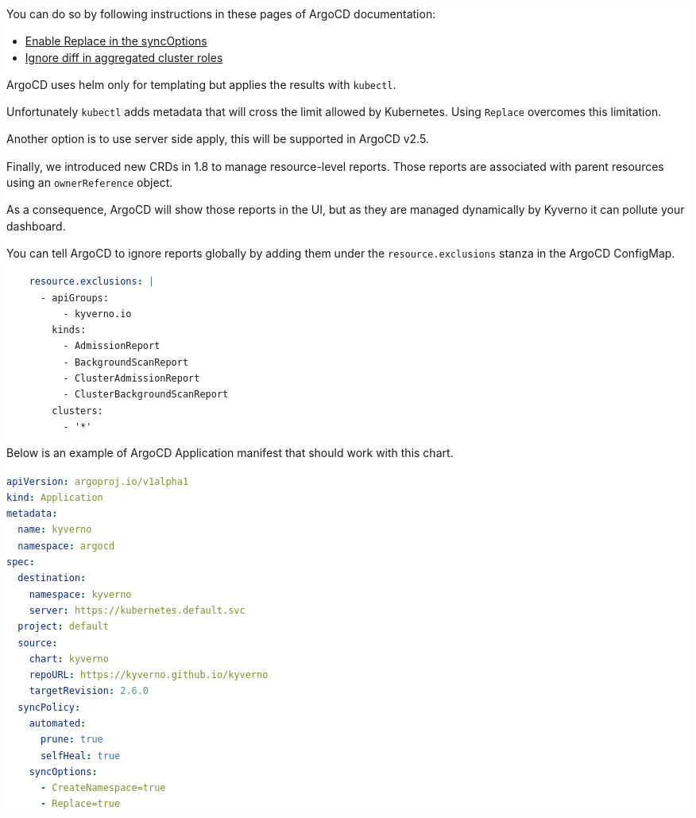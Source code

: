 You can do so by following instructions in these pages of ArgoCD documentation:
- [Enable Replace in the syncOptions](https://argo-cd.readthedocs.io/en/stable/user-guide/sync-options/#replace-resource-instead-of-applying-changes)
- [Ignore diff in aggregated cluster roles](https://argo-cd.readthedocs.io/en/stable/user-guide/diffing/#ignoring-rbac-changes-made-by-aggregateroles)

ArgoCD uses helm only for templating but applies the results with `kubectl`.

Unfortunately `kubectl` adds metadata that will cross the limit allowed by Kubernetes. Using `Replace` overcomes this limitation.

Another option is to use server side apply, this will be supported in ArgoCD v2.5.

Finally, we introduced new CRDs in 1.8 to manage resource-level reports. Those reports are associated with parent resources using an `ownerReference` object.

As a consequence, ArgoCD will show those reports in the UI, but as they are managed dynamically by Kyverno it can pollute your dashboard.

You can tell ArgoCD to ignore reports globally by adding them under the `resource.exclusions` stanza in the ArgoCD ConfigMap.

```yaml
    resource.exclusions: |
      - apiGroups:
          - kyverno.io
        kinds:
          - AdmissionReport
          - BackgroundScanReport
          - ClusterAdmissionReport
          - ClusterBackgroundScanReport
        clusters:
          - '*'
```

Below is an example of ArgoCD Application manifest that should work with this chart.

```yaml
apiVersion: argoproj.io/v1alpha1
kind: Application
metadata:
  name: kyverno
  namespace: argocd
spec:
  destination:
    namespace: kyverno
    server: https://kubernetes.default.svc
  project: default
  source:
    chart: kyverno
    repoURL: https://kyverno.github.io/kyverno
    targetRevision: 2.6.0
  syncPolicy:
    automated:
      prune: true
      selfHeal: true
    syncOptions:
      - CreateNamespace=true
      - Replace=true
```
